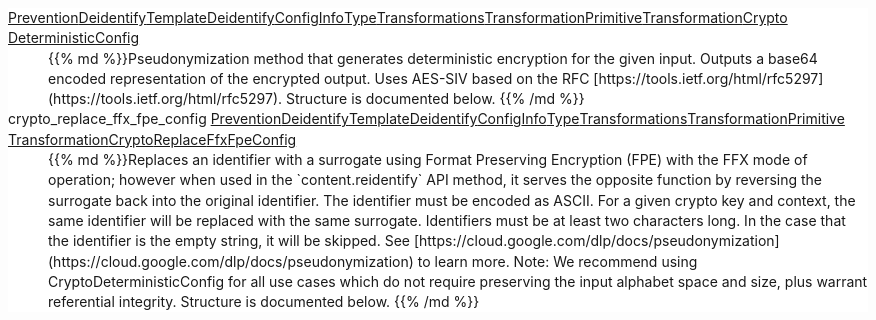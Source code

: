 </span>
        <span class="property-indicator"></span>
        <span class="property-type"><a href="#preventiondeidentifytemplatedeidentifyconfiginfotypetransformationstransformationprimitivetransformationcryptodeterministicconfig">Prevention<wbr>Deidentify<wbr>Template<wbr>Deidentify<wbr>Config<wbr>Info<wbr>Type<wbr>Transformations<wbr>Transformation<wbr>Primitive<wbr>Transformation<wbr>Crypto<wbr>Deterministic<wbr>Config</a></span>
    </dt>
    <dd>{{% md %}}Pseudonymization method that generates deterministic encryption for the given input. Outputs a base64 encoded representation of the encrypted output. Uses AES-SIV based on the RFC [https://tools.ietf.org/html/rfc5297](https://tools.ietf.org/html/rfc5297).
Structure is documented below.
{{% /md %}}</dd><dt class="property-optional"
            title="Optional">
        <span id="crypto_replace_ffx_fpe_config_python">
<a href="#crypto_replace_ffx_fpe_config_python" style="color: inherit; text-decoration: inherit;">crypto_<wbr>replace_<wbr>ffx_<wbr>fpe_<wbr>config</a>
</span>
        <span class="property-indicator"></span>
        <span class="property-type"><a href="#preventiondeidentifytemplatedeidentifyconfiginfotypetransformationstransformationprimitivetransformationcryptoreplaceffxfpeconfig">Prevention<wbr>Deidentify<wbr>Template<wbr>Deidentify<wbr>Config<wbr>Info<wbr>Type<wbr>Transformations<wbr>Transformation<wbr>Primitive<wbr>Transformation<wbr>Crypto<wbr>Replace<wbr>Ffx<wbr>Fpe<wbr>Config</a></span>
    </dt>
    <dd>{{% md %}}Replaces an identifier with a surrogate using Format Preserving Encryption (FPE) with the FFX mode of operation; however when used in the `content.reidentify` API method, it serves the opposite function by reversing the surrogate back into the original identifier. The identifier must be encoded as ASCII. For a given crypto key and context, the same identifier will be replaced with the same surrogate. Identifiers must be at least two characters long. In the case that the identifier is the empty string, it will be skipped. See [https://cloud.google.com/dlp/docs/pseudonymization](https://cloud.google.com/dlp/docs/pseudonymization) to learn more.
Note: We recommend using CryptoDeterministicConfig for all use cases which do not require preserving the input alphabet space and size, plus warrant referential integrity.
Structure is documented below.
{{% /md %}}</dd><dt class="property-optional"
            title="Optional">
